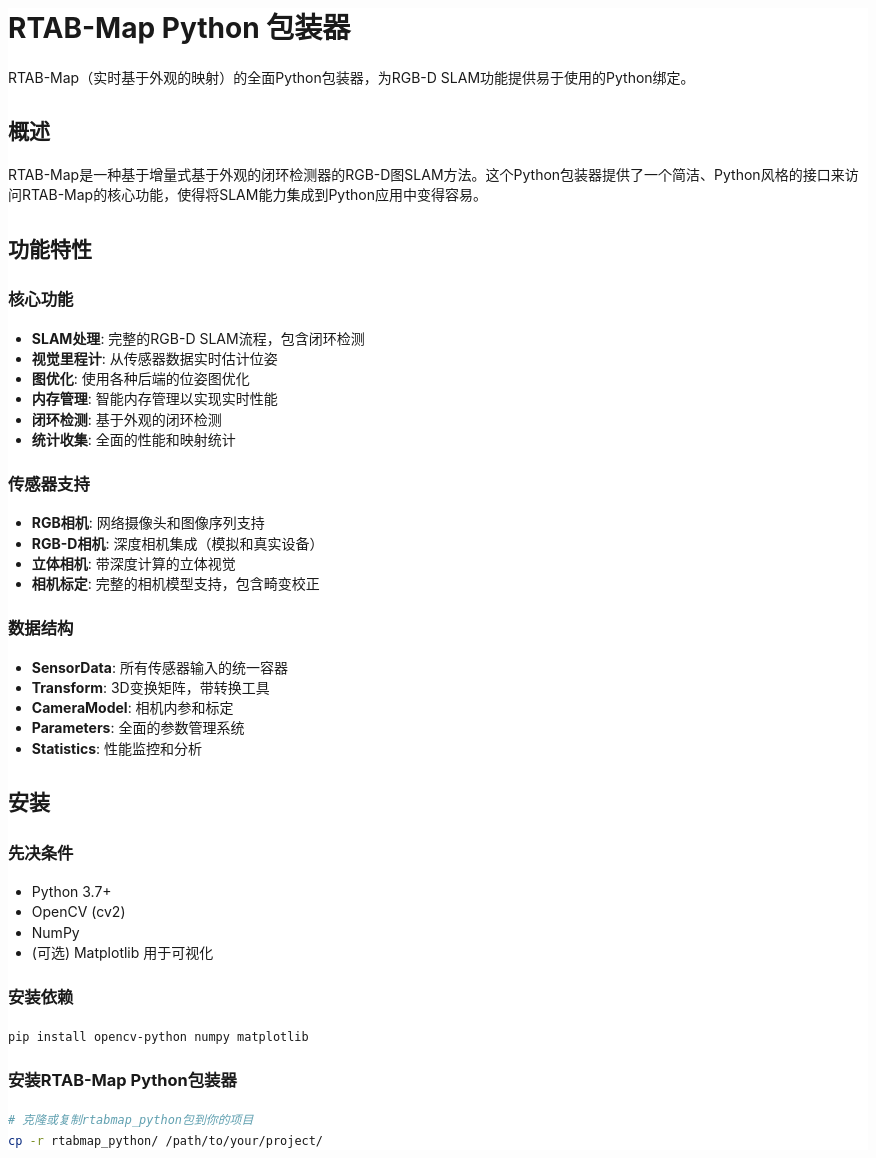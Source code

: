 # RTAB-Map Python 包装器

RTAB-Map（实时基于外观的映射）的全面Python包装器，为RGB-D SLAM功能提供易于使用的Python绑定。

## 概述

RTAB-Map是一种基于增量式基于外观的闭环检测器的RGB-D图SLAM方法。这个Python包装器提供了一个简洁、Python风格的接口来访问RTAB-Map的核心功能，使得将SLAM能力集成到Python应用中变得容易。

## 功能特性

### 核心功能
- **SLAM处理**: 完整的RGB-D SLAM流程，包含闭环检测
- **视觉里程计**: 从传感器数据实时估计位姿
- **图优化**: 使用各种后端的位姿图优化
- **内存管理**: 智能内存管理以实现实时性能
- **闭环检测**: 基于外观的闭环检测
- **统计收集**: 全面的性能和映射统计

### 传感器支持
- **RGB相机**: 网络摄像头和图像序列支持
- **RGB-D相机**: 深度相机集成（模拟和真实设备）
- **立体相机**: 带深度计算的立体视觉
- **相机标定**: 完整的相机模型支持，包含畸变校正

### 数据结构
- **SensorData**: 所有传感器输入的统一容器
- **Transform**: 3D变换矩阵，带转换工具
- **CameraModel**: 相机内参和标定
- **Parameters**: 全面的参数管理系统
- **Statistics**: 性能监控和分析

## 安装

### 先决条件
- Python 3.7+
- OpenCV (cv2)
- NumPy
- (可选) Matplotlib 用于可视化

### 安装依赖
```bash
pip install opencv-python numpy matplotlib
```

### 安装RTAB-Map Python包装器
```bash
# 克隆或复制rtabmap_python包到你的项目
cp -r rtabmap_python/ /path/to/your/project/
```
